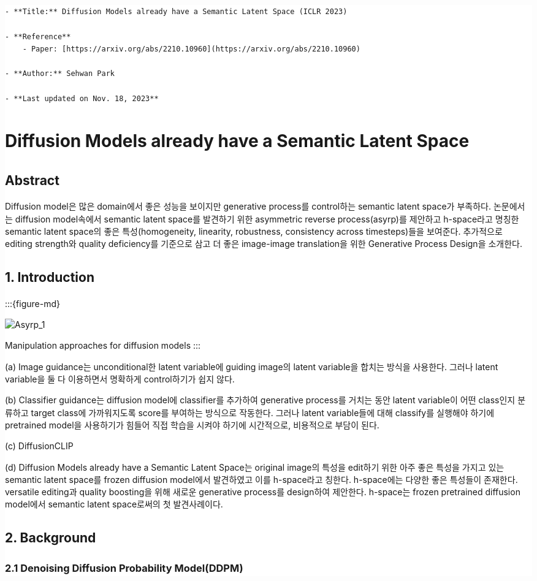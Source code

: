 ``` {admonition} Information
- **Title:** Diffusion Models already have a Semantic Latent Space (ICLR 2023)

- **Reference**
    - Paper: [https://arxiv.org/abs/2210.10960](https://arxiv.org/abs/2210.10960)
    
- **Author:** Sehwan Park

- **Last updated on Nov. 18, 2023**
```



# Diffusion Models already have a Semantic Latent Space

## Abstract

Diffusion model은 많은 domain에서 좋은 성능을 보이지만 generative process를 control하는 semantic latent space가 부족하다. 논문에서는 diffusion model속에서 semantic latent space를 발견하기 위한 asymmetric reverse process(asyrp)를 제안하고 h-space라고 명칭한 semantic latent space의 좋은 특성(homogeneity, linearity, robustness, consistency across timesteps)들을 보여준다. 추가적으로 editing strength와 quality deficiency를 기준으로 삼고 더 좋은 image-image translation을 위한 Generative Process Design을 소개한다.



## 1. Introduction

:::{figure-md}

<img src="../../pics/Diffusion_models_already_have_a_Semantic_Latent_Space/figure1.1.png" alt="Asyrp_1" class="bg-primary mb-1" width="700px">

Manipulation approaches for diffusion models
:::

(a) Image guidance는 unconditional한 latent variable에 guiding image의 latent variable을 합치는 방식을 사용한다. 그러나 latent variable을 둘 다 이용하면서 명확하게 control하기가 쉽지 않다.

(b) Classifier guidance는 diffusion model에 classifier를 추가하여 generative process를 거치는 동안 latent variable이 어떤 class인지 분류하고 target class에 가까워지도록 score를 부여하는 방식으로 작동한다. 그러나 latent variable들에 대해 classify를 실행해야 하기에 pretrained model을 사용하기가 힘들어 직접 학습을 시켜야 하기에 시간적으로, 비용적으로 부담이 된다.

(c) DiffusionCLIP

(d) Diffusion Models already have a Semantic Latent Space는 original image의 특성을 edit하기 위한 아주 좋은 특성을 가지고 있는 semantic latent space를 frozen diffusion model에서 발견하였고 이를 h-space라고 칭한다. h-space에는 다양한 좋은 특성들이 존재한다. versatile editing과 quality boosting을 위해 새로운 generative process를 design하여 제안한다. h-space는 frozen pretrained diffusion model에서 semantic latent space로써의 첫 발견사례이다.



## 2. Background

### 2.1 Denoising Diffusion Probability Model(DDPM)
